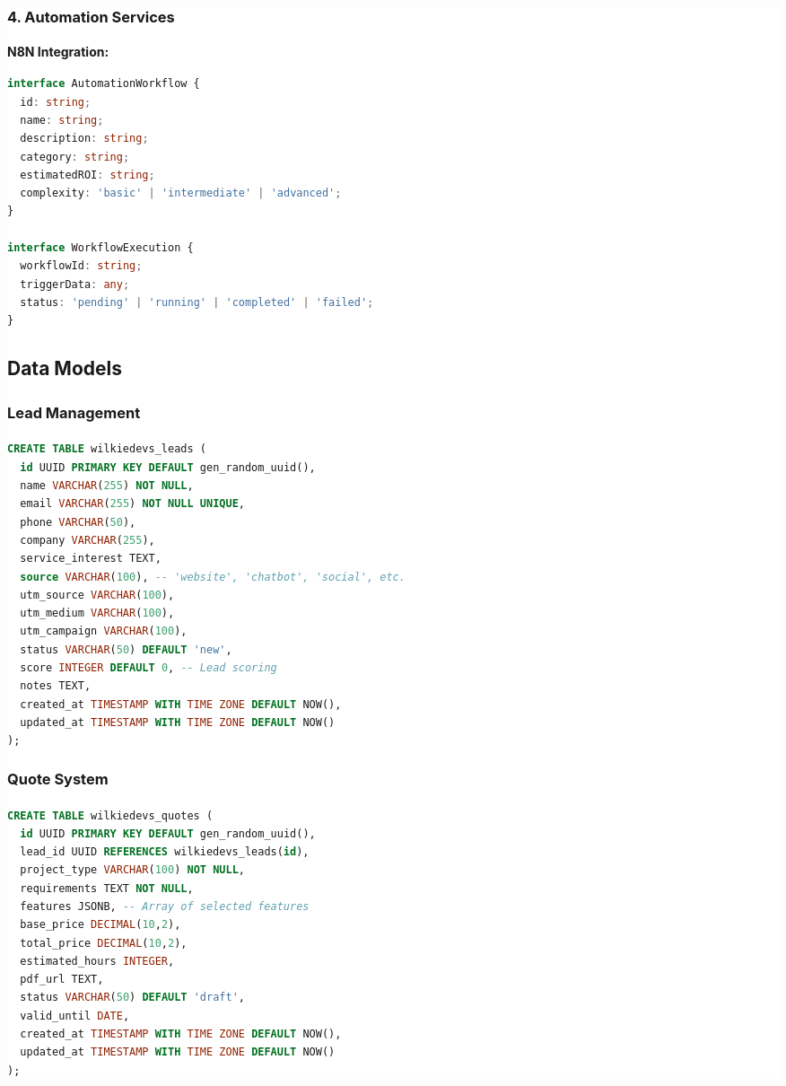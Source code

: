 ### 4. Automation Services

**N8N Integration:**
```typescript
interface AutomationWorkflow {
  id: string;
  name: string;
  description: string;
  category: string;
  estimatedROI: string;
  complexity: 'basic' | 'intermediate' | 'advanced';
}

interface WorkflowExecution {
  workflowId: string;
  triggerData: any;
  status: 'pending' | 'running' | 'completed' | 'failed';
}
```

## Data Models

### Lead Management
```sql
CREATE TABLE wilkiedevs_leads (
  id UUID PRIMARY KEY DEFAULT gen_random_uuid(),
  name VARCHAR(255) NOT NULL,
  email VARCHAR(255) NOT NULL UNIQUE,
  phone VARCHAR(50),
  company VARCHAR(255),
  service_interest TEXT,
  source VARCHAR(100), -- 'website', 'chatbot', 'social', etc.
  utm_source VARCHAR(100),
  utm_medium VARCHAR(100),
  utm_campaign VARCHAR(100),
  status VARCHAR(50) DEFAULT 'new',
  score INTEGER DEFAULT 0, -- Lead scoring
  notes TEXT,
  created_at TIMESTAMP WITH TIME ZONE DEFAULT NOW(),
  updated_at TIMESTAMP WITH TIME ZONE DEFAULT NOW()
);
```

### Quote System
```sql
CREATE TABLE wilkiedevs_quotes (
  id UUID PRIMARY KEY DEFAULT gen_random_uuid(),
  lead_id UUID REFERENCES wilkiedevs_leads(id),
  project_type VARCHAR(100) NOT NULL,
  requirements TEXT NOT NULL,
  features JSONB, -- Array of selected features
  base_price DECIMAL(10,2),
  total_price DECIMAL(10,2),
  estimated_hours INTEGER,
  pdf_url TEXT,
  status VARCHAR(50) DEFAULT 'draft',
  valid_until DATE,
  created_at TIMESTAMP WITH TIME ZONE DEFAULT NOW(),
  updated_at TIMESTAMP WITH TIME ZONE DEFAULT NOW()
);
```
